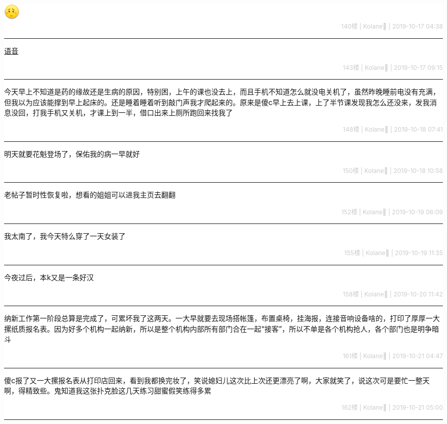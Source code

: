 <img src="images/image_emoticon66.png" alt="小乖" title="小乖" />
<div align="right" style="font-size:12px;color:#CCC;">            140楼 | Kolane🎃 | 2019-10-17 04:38</div>
<hr />

<a href="audios/2.amr">语音</a>

<div align="right" style="font-size:12px;color:#CCC;">            143楼 | Kolane🎃 | 2019-10-17 09:15</div>
<hr />

今天早上不知道是药的缘故还是生病的原因，特别困，上午的课也没去上，而且手机不知道怎么就没电关机了，虽然昨晚睡前电没有充满，但我以为应该能撑到早上起床的。还是睡着睡着听到敲门声我才爬起来的。原来是傻c早上去上课，上了半节课发现我怎么还没来，发我消息没回，打我手机又关机，才课上到一半，借口出来上厕所跑回来找我了
<div align="right" style="font-size:12px;color:#CCC;">            148楼 | Kolane🎃 | 2019-10-18 07:41</div>
<hr />

明天就要花魁登场了，保佑我的病一早就好
<div align="right" style="font-size:12px;color:#CCC;">            150楼 | Kolane🎃 | 2019-10-18 10:58</div>
<hr />

老帖子暂时性恢复啦，想看的姐姐可以进我主页去翻翻
<div align="right" style="font-size:12px;color:#CCC;">            152楼 | Kolane🎃 | 2019-10-19 06:09</div>
<hr />

我太南了，我今天特么穿了一天女装了
<div align="right" style="font-size:12px;color:#CCC;">            155楼 | Kolane🎃 | 2019-10-19 11:35</div>
<hr />

今夜过后，本k又是一条好汉
<div align="right" style="font-size:12px;color:#CCC;">            158楼 | Kolane🎃 | 2019-10-20 11:42</div>
<hr />

纳新工作第一阶段总算是完成了，可累坏我了这两天。一大早就要去现场搭帐篷，布置桌椅，挂海报，连接音响设备啥的，打印了厚厚一大摞纸质报名表。因为好多个机构一起纳新，所以是整个机构内部所有部门合在一起“接客”，所以不单是各个机构抢人，各个部门也是明争暗斗
<div align="right" style="font-size:12px;color:#CCC;">            161楼 | Kolane🎃 | 2019-10-21 04:47</div>
<hr />

傻c报了又一大摞报名表从打印店回来，看到我都换完妆了，笑说媳妇儿这次比上次还更漂亮了啊，大家就笑了，说这次可是要忙一整天啊，得精致些。鬼知道我这张扑克脸这几天练习甜蜜假笑练得多累
<div align="right" style="font-size:12px;color:#CCC;">            162楼 | Kolane🎃 | 2019-10-21 05:00</div>
<hr />

